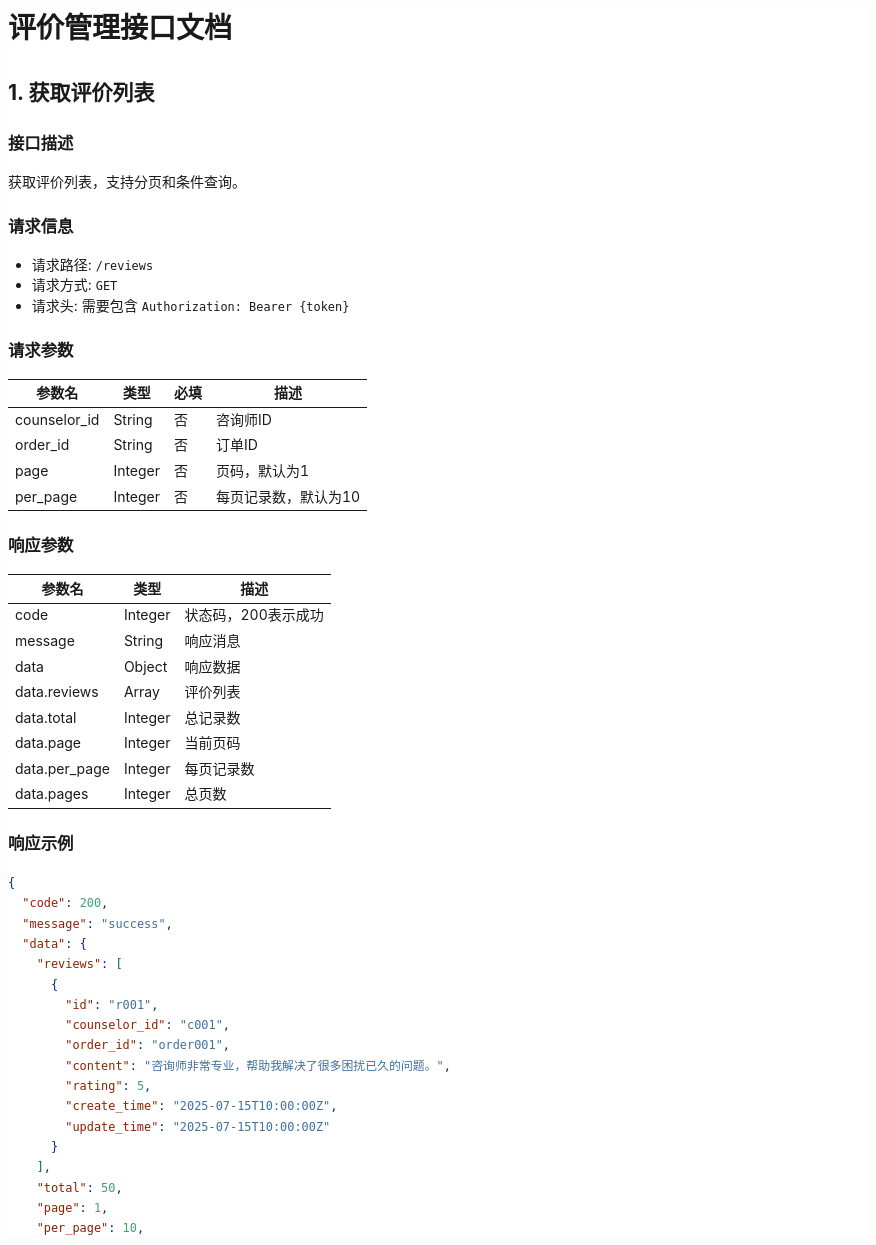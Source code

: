# 评价管理接口文档

## 1. 获取评价列表

### 接口描述
获取评价列表，支持分页和条件查询。

### 请求信息
- 请求路径: `/reviews`
- 请求方式: `GET`
- 请求头: 需要包含 `Authorization: Bearer {token}`

### 请求参数
| 参数名 | 类型 | 必填 | 描述 |
| --- | --- | --- | --- |
| counselor_id | String | 否 | 咨询师ID |
| order_id | String | 否 | 订单ID |
| page | Integer | 否 | 页码，默认为1 |
| per_page | Integer | 否 | 每页记录数，默认为10 |

### 响应参数
| 参数名 | 类型 | 描述 |
| --- | --- | --- |
| code | Integer | 状态码，200表示成功 |
| message | String | 响应消息 |
| data | Object | 响应数据 |
| data.reviews | Array | 评价列表 |
| data.total | Integer | 总记录数 |
| data.page | Integer | 当前页码 |
| data.per_page | Integer | 每页记录数 |
| data.pages | Integer | 总页数 |

### 响应示例
```json
{
  "code": 200,
  "message": "success",
  "data": {
    "reviews": [
      {
        "id": "r001",
        "counselor_id": "c001",
        "order_id": "order001",
        "content": "咨询师非常专业，帮助我解决了很多困扰已久的问题。",
        "rating": 5,
        "create_time": "2025-07-15T10:00:00Z",
        "update_time": "2025-07-15T10:00:00Z"
      }
    ],
    "total": 50,
    "page": 1,
    "per_page": 10,
```